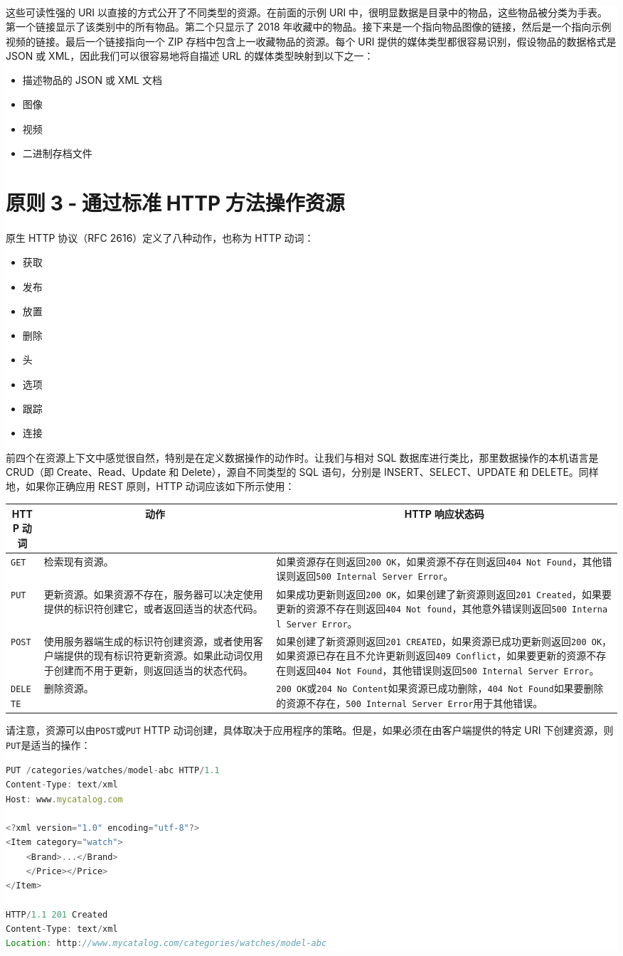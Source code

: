这些可读性强的 URI 以直接的方式公开了不同类型的资源。在前面的示例 URI 中，很明显数据是目录中的物品，这些物品被分类为手表。第一个链接显示了该类别中的所有物品。第二个只显示了 2018 年收藏中的物品。接下来是一个指向物品图像的链接，然后是一个指向示例视频的链接。最后一个链接指向一个 ZIP 存档中包含上一收藏物品的资源。每个 URI 提供的媒体类型都很容易识别，假设物品的数据格式是 JSON 或 XML，因此我们可以很容易地将自描述 URL 的媒体类型映射到以下之一：

+   描述物品的 JSON 或 XML 文档

+   图像

+   视频

+   二进制存档文件

# 原则 3 - 通过标准 HTTP 方法操作资源

原生 HTTP 协议（RFC 2616）定义了八种动作，也称为 HTTP 动词：

+   获取

+   发布

+   放置

+   删除

+   头

+   选项

+   跟踪

+   连接

前四个在资源上下文中感觉很自然，特别是在定义数据操作的动作时。让我们与相对 SQL 数据库进行类比，那里数据操作的本机语言是 CRUD（即 Create、Read、Update 和 Delete），源自不同类型的 SQL 语句，分别是 INSERT、SELECT、UPDATE 和 DELETE。同样地，如果你正确应用 REST 原则，HTTP 动词应该如下所示使用：

| **HTTP 动词** | **动作** | **HTTP 响应状态码** |
| --- | --- | --- |
| `GET` | 检索现有资源。 | 如果资源存在则返回`200 OK`，如果资源不存在则返回`404 Not Found`，其他错误则返回`500 Internal Server Error`。 |
| `PUT` | 更新资源。如果资源不存在，服务器可以决定使用提供的标识符创建它，或者返回适当的状态代码。 | 如果成功更新则返回`200 OK`，如果创建了新资源则返回`201 Created`，如果要更新的资源不存在则返回`404 Not found`，其他意外错误则返回`500 Internal Server Error`。 |
| `POST` | 使用服务器端生成的标识符创建资源，或者使用客户端提供的现有标识符更新资源。如果此动词仅用于创建而不用于更新，则返回适当的状态代码。 | 如果创建了新资源则返回`201 CREATED`，如果资源已成功更新则返回`200 OK`，如果资源已存在且不允许更新则返回`409 Conflict`，如果要更新的资源不存在则返回`404 Not Found`，其他错误则返回`500 Internal Server Error`。 |
| `DELETE` | 删除资源。 | `200 OK`或`204 No Content`如果资源已成功删除，`404 Not Found`如果要删除的资源不存在，`500 Internal Server Error`用于其他错误。 |

请注意，资源可以由`POST`或`PUT` HTTP 动词创建，具体取决于应用程序的策略。但是，如果必须在由客户端提供的特定 URI 下创建资源，则`PUT`是适当的操作：

```js
PUT /categories/watches/model-abc HTTP/1.1
Content-Type: text/xml
Host: www.mycatalog.com

<?xml version="1.0" encoding="utf-8"?>
<Item category="watch">
    <Brand>...</Brand>
    </Price></Price>
</Item>

HTTP/1.1 201 Created 
Content-Type: text/xml 
Location: http://www.mycatalog.com/categories/watches/model-abc

```
